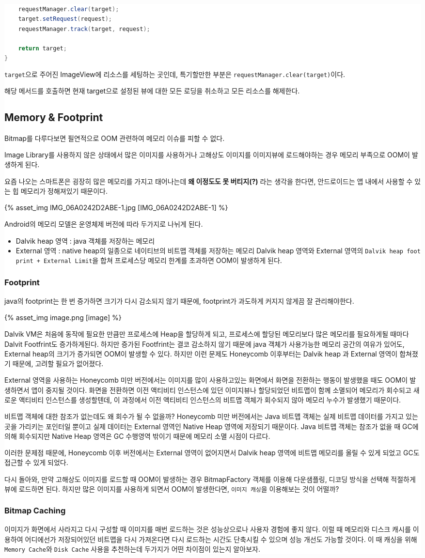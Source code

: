 ```java
    requestManager.clear(target);
    target.setRequest(request);
    requestManager.track(target, request);

    return target;
}
```

`target`으로 주어진 ImageView에 리소스를 세팅하는 곳인데, 특기할만한 부분은 `requestManager.clear(target)`이다.

해당 메서드를 호출하면 현재 target으로 설정된 뷰에 대한 모든 로딩을 취소하고 모든 리소스를 해제한다.

## Memory & Footprint

Bitmap를 다루다보면 필연적으로 OOM 관련하여 메모리 이슈를 피할 수 없다.

Image Library를 사용하지 않은 상태에서 많은 이미지를 사용하거나 고해상도 이미지를 이미지뷰에 로드해야하는 경우 메모리 부족으로 OOM이 발생하게 된다.

요즘 나오는 스마트폰은 굉장히 많은 메모리를 가지고 태어나는데 **왜 이정도도 못 버티지(?)** 라는 생각을 한다면, 안드로이드는 앱 내에서 사용할 수 있는 힙 메모리가 정해져있기 때문이다.

{% asset_img IMG_06A0242D2ABE-1.jpg [IMG_06A0242D2ABE-1] %}

Android의 메모리 모델은 운영체제 버전에 따라 두가지로 나뉘게 된다. 

* Dalvik heap 영역 : java 객체를 저장하는 메모리
* External 영역 : native heap의 일종으로 네이티브의 비트맵 객체를 저장하는 메모리
Dalvik heap 영역와 External 영역의 `Dalvik heap footprint + External Limit`을 합쳐 프로세스당 메모리 한계를 초과하면 OOM이 발생하게 된다.

### Footprint
java의 footprint는 한 번 증가하면 크기가 다시 감소되지 않기 때문에, footprint가 과도하게 커지지 않게끔 잘 관리해야한다. 

{% asset_img image.png [image] %}

Dalvik VM은 처음에 동작에 필요한 만큼만 프로세스에 Heap을 할당하게 되고, 프로세스에 할당된 메모리보다 많은 메모리를 필요하게될 때마다 Dalvit Footfrint도 증가하게된다. 하지만 증가된 Footfrint는 결코 감소하지 않기 때문에 java 객체가 사용가능한 메모리 공간의 여유가 있어도, External heap의 크기가 증가되면 OOM이 발생할 수 있다. 하지만 이런 문제도 Honeycomb 이후부터는 Dalvik heap 과 External 영역이 합쳐졌기 때문에, 고려할 필요가 없어졌다. 

External 영역을 사용하는 Honeycomb 미만 버전에서는 이미지를 많이 사용하고있는 화면에서 화면을 전환하는 행동이 발생했을 때도 OOM이 발생하면서 앱이 중지될 것이다. 화면을 전환하면 이전 액티비티 인스턴스에 있던 이미지뷰나 할당되었던 비트맵이 함께 소멸되어 메모리가 회수되고 새로운 액티비티 인스턴스를 생성할텐데, 이 과정에서 이전 액티비티 인스턴스의 비트맵 객체가 회수되지 않아 메모리 누수가 발생했기 때문이다. 

비트맵 객체에 대한 참조가 없는데도 왜 회수가 될 수 없을까? Honeycomb 미만 버전에서는 Java 비트맵 객체는 실제 비트맵 데이터를 가지고 있는 곳을 가리키는 포인터일 뿐이고 실제 데이터는 External 영역인 Native Heap 영역에 저장되기 때문이다. Java 비트맵 객체는 참조가 없을 때 GC에 의해 회수되지만 Native Heap 영역은 GC 수행영역 밖이기 때문에 메모리 소멸 시점이 다르다. 

이러한 문제점 때문에, Honeycomb 이후 버전에서는 External 영역이 없어지면서 Dalvik heap 영역에 비트맵 메모리를 올릴 수 있게 되었고 GC도 접근할 수 있게 되었다.

다시 돌아와, 만약 고해상도 이미지를 로드할 때 OOM이 발생하는 경우 BitmapFactory 객체를 이용해 다운샘플링, 디코딩 방식을 선택해 적절하게 뷰에 로드하면 된다. 하지만 많은 이미지를 사용하게 되면서 OOM이 발생한다면, `이미지 캐싱`을 이용해보는 것이 어떨까?

### Bitmap Caching

이미지가 화면에서 사라지고 다시 구성할 때 이미지를 매번 로드하는 것은 성능상으로나 사용자 경험에 좋지 않다. 이럴 때 메모리와 디스크 캐시를 이용하여 어디에선가 저장되어있던 비트맵을 다시 가져온다면 다시 로드하는 시간도 단축시킬 수 있으며 성능 개선도 가능할 것이다. 이 때 캐싱을 위해 `Memory Cache`와 `Disk Cache` 사용을 추천하는데 두가지가 어떤 차이점이 있는지 알아보자.
